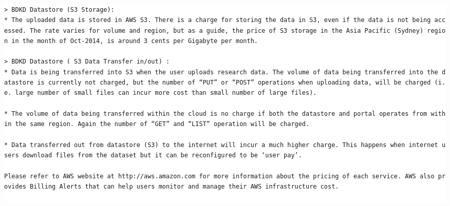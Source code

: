 ```
> BDKD Datastore (S3 Storage):
* The uploaded data is stored in AWS S3. There is a charge for storing the data in S3, even if the data is not being accessed. The rate varies for volume and region, but as a guide, the price of S3 storage in the Asia Pacific (Sydney) region in the month of Oct-2014, is around 3 cents per Gigabyte per month.

> BDKD Datastore ( S3 Data Transfer in/out) :
* Data is being transferred into S3 when the user uploads research data. The volume of data being transferred into the datastore is currently not charged, but the number of “PUT” or “POST” operations when uploading data, will be charged (i.e. large number of small files can incur more cost than small number of large files).

* The volume of data being transferred within the cloud is no charge if both the datastore and portal operates from within the same region. Again the number of “GET” and “LIST” operation will be charged.

* Data transferred out from datastore (S3) to the internet will incur a much higher charge. This happens when internet users download files from the dataset but it can be reconfigured to be ‘user pay’.

Please refer to AWS website at http://aws.amazon.com for more information about the pricing of each service. AWS also provides Billing Alerts that can help users monitor and manage their AWS infrastructure cost.

